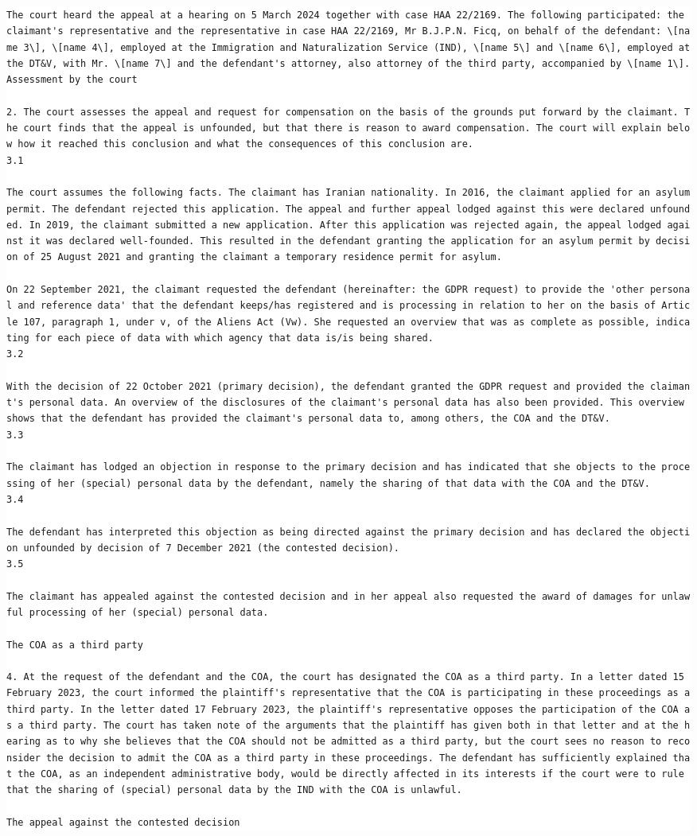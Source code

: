 ```
The court heard the appeal at a hearing on 5 March 2024 together with case HAA 22/2169. The following participated: the claimant's representative and the representative in case HAA 22/2169, Mr B.J.P.N. Ficq, on behalf of the defendant: \[name 3\], \[name 4\], employed at the Immigration and Naturalization Service (IND), \[name 5\] and \[name 6\], employed at the DT&V, with Mr. \[name 7\] and the defendant's attorney, also attorney of the third party, accompanied by \[name 1\].
Assessment by the court

2. The court assesses the appeal and request for compensation on the basis of the grounds put forward by the claimant. The court finds that the appeal is unfounded, but that there is reason to award compensation. The court will explain below how it reached this conclusion and what the consequences of this conclusion are.
3.1

The court assumes the following facts. The claimant has Iranian nationality. In 2016, the claimant applied for an asylum permit. The defendant rejected this application. The appeal and further appeal lodged against this were declared unfounded. In 2019, the claimant submitted a new application. After this application was rejected again, the appeal lodged against it was declared well-founded. This resulted in the defendant granting the application for an asylum permit by decision of 25 August 2021 and granting the claimant a temporary residence permit for asylum.

On 22 September 2021, the claimant requested the defendant (hereinafter: the GDPR request) to provide the 'other personal and reference data' that the defendant keeps/has registered and is processing in relation to her on the basis of Article 107, paragraph 1, under v, of the Aliens Act (Vw). She requested an overview that was as complete as possible, indicating for each piece of data with which agency that data is/is being shared.
3.2

With the decision of 22 October 2021 (primary decision), the defendant granted the GDPR request and provided the claimant's personal data. An overview of the disclosures of the claimant's personal data has also been provided. This overview shows that the defendant has provided the claimant's personal data to, among others, the COA and the DT&V.
3.3

The claimant has lodged an objection in response to the primary decision and has indicated that she objects to the processing of her (special) personal data by the defendant, namely the sharing of that data with the COA and the DT&V.
3.4

The defendant has interpreted this objection as being directed against the primary decision and has declared the objection unfounded by decision of 7 December 2021 (the contested decision).
3.5

The claimant has appealed against the contested decision and in her appeal also requested the award of damages for unlawful processing of her (special) personal data.

The COA as a third party

4. At the request of the defendant and the COA, the court has designated the COA as a third party. In a letter dated 15 February 2023, the court informed the plaintiff's representative that the COA is participating in these proceedings as a third party. In the letter dated 17 February 2023, the plaintiff's representative opposes the participation of the COA as a third party. The court has taken note of the arguments that the plaintiff has given both in that letter and at the hearing as to why she believes that the COA should not be admitted as a third party, but the court sees no reason to reconsider the decision to admit the COA as a third party in these proceedings. The defendant has sufficiently explained that the COA, as an independent administrative body, would be directly affected in its interests if the court were to rule that the sharing of (special) personal data by the IND with the COA is unlawful.

The appeal against the contested decision

```
